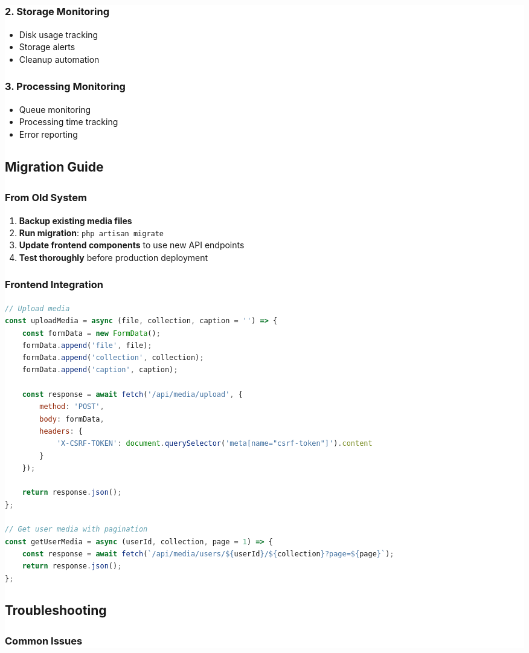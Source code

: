 ### 2. Storage Monitoring
- Disk usage tracking
- Storage alerts
- Cleanup automation

### 3. Processing Monitoring
- Queue monitoring
- Processing time tracking
- Error reporting

## Migration Guide

### From Old System
1. **Backup existing media files**
2. **Run migration**: `php artisan migrate`
3. **Update frontend components** to use new API endpoints
4. **Test thoroughly** before production deployment

### Frontend Integration
```javascript
// Upload media
const uploadMedia = async (file, collection, caption = '') => {
    const formData = new FormData();
    formData.append('file', file);
    formData.append('collection', collection);
    formData.append('caption', caption);

    const response = await fetch('/api/media/upload', {
        method: 'POST',
        body: formData,
        headers: {
            'X-CSRF-TOKEN': document.querySelector('meta[name="csrf-token"]').content
        }
    });

    return response.json();
};

// Get user media with pagination
const getUserMedia = async (userId, collection, page = 1) => {
    const response = await fetch(`/api/media/users/${userId}/${collection}?page=${page}`);
    return response.json();
};
```

## Troubleshooting

### Common Issues
